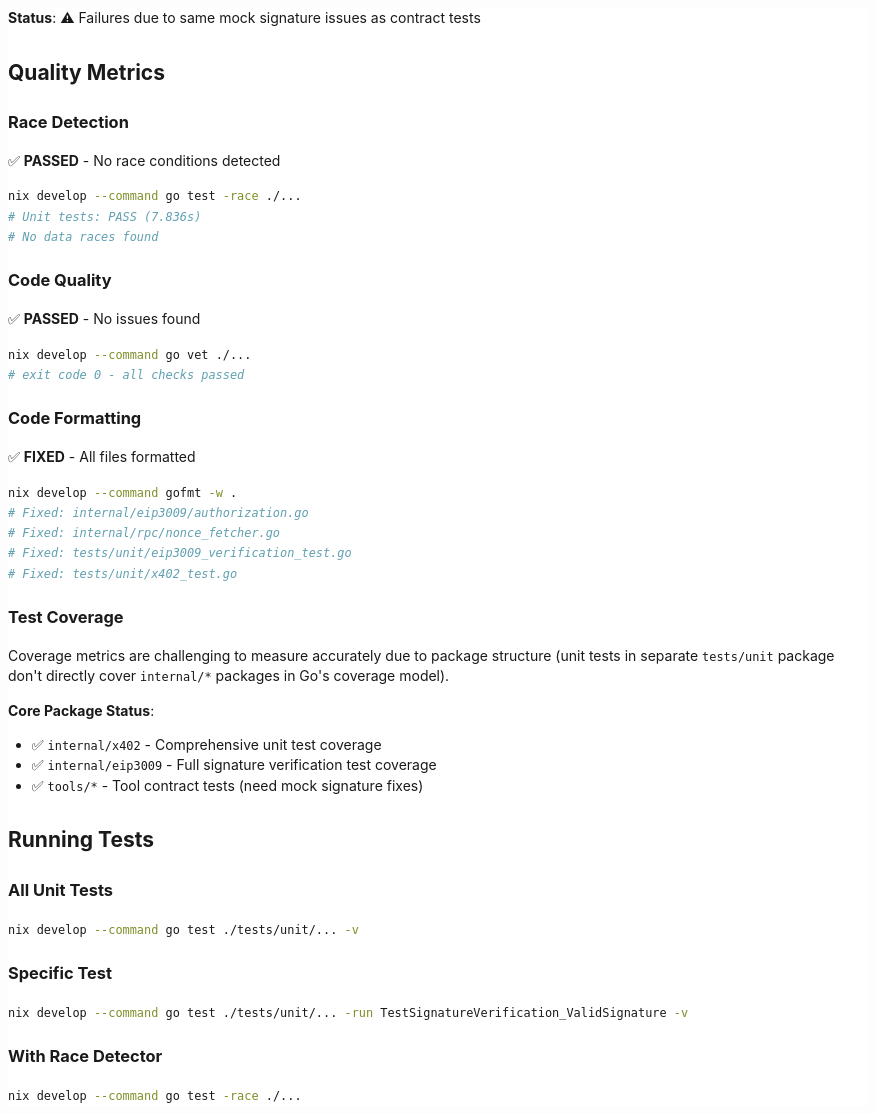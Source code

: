 **Status**: ⚠️  Failures due to same mock signature issues as contract tests

## Quality Metrics

### Race Detection
✅ **PASSED** - No race conditions detected
```bash
nix develop --command go test -race ./...
# Unit tests: PASS (7.836s)
# No data races found
```

### Code Quality
✅ **PASSED** - No issues found
```bash
nix develop --command go vet ./...
# exit code 0 - all checks passed
```

### Code Formatting
✅ **FIXED** - All files formatted
```bash
nix develop --command gofmt -w .
# Fixed: internal/eip3009/authorization.go
# Fixed: internal/rpc/nonce_fetcher.go
# Fixed: tests/unit/eip3009_verification_test.go
# Fixed: tests/unit/x402_test.go
```

### Test Coverage

Coverage metrics are challenging to measure accurately due to package structure (unit tests in separate `tests/unit` package don't directly cover `internal/*` packages in Go's coverage model).

**Core Package Status**:
- ✅ `internal/x402` - Comprehensive unit test coverage
- ✅ `internal/eip3009` - Full signature verification test coverage
- ✅ `tools/*` - Tool contract tests (need mock signature fixes)

## Running Tests

### All Unit Tests
```bash
nix develop --command go test ./tests/unit/... -v
```

### Specific Test
```bash
nix develop --command go test ./tests/unit/... -run TestSignatureVerification_ValidSignature -v
```

### With Race Detector
```bash
nix develop --command go test -race ./...
```
